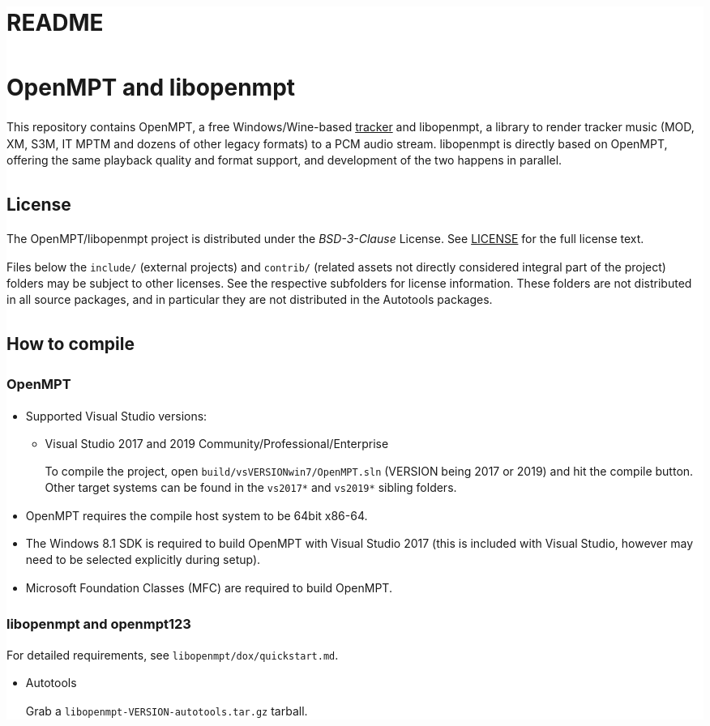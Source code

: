 
README
======


OpenMPT and libopenmpt
======================

This repository contains OpenMPT, a free Windows/Wine-based
[tracker](https://en.wikipedia.org/wiki/Music_tracker) and libopenmpt,
a library to render tracker music (MOD, XM, S3M, IT MPTM and dozens of other
legacy formats) to a PCM audio stream. libopenmpt is directly based on OpenMPT,
offering the same playback quality and format support, and development of the
two happens in parallel.


License
-------

The OpenMPT/libopenmpt project is distributed under the *BSD-3-Clause* License.
See [LICENSE](LICENSE) for the full license text.

Files below the `include/` (external projects) and `contrib/` (related assets
not directly considered integral part of the project) folders may be subject to
other licenses. See the respective subfolders for license information. These
folders are not distributed in all source packages, and in particular they are
not distributed in the Autotools packages.


How to compile
--------------


### OpenMPT

 -  Supported Visual Studio versions:

     -  Visual Studio 2017 and 2019 Community/Professional/Enterprise

        To compile the project, open `build/vsVERSIONwin7/OpenMPT.sln` (VERSION
        being 2017 or 2019) and hit the compile button. Other target systems can
        be found in the `vs2017*` and `vs2019*` sibling folders.

 -  OpenMPT requires the compile host system to be 64bit x86-64.

 -  The Windows 8.1 SDK is required to build OpenMPT with Visual Studio 2017
    (this is included with Visual Studio, however may need to be selected
    explicitly during setup).

 -  Microsoft Foundation Classes (MFC) are required to build OpenMPT.


### libopenmpt and openmpt123

For detailed requirements, see `libopenmpt/dox/quickstart.md`.

 -  Autotools

    Grab a `libopenmpt-VERSION-autotools.tar.gz` tarball.
